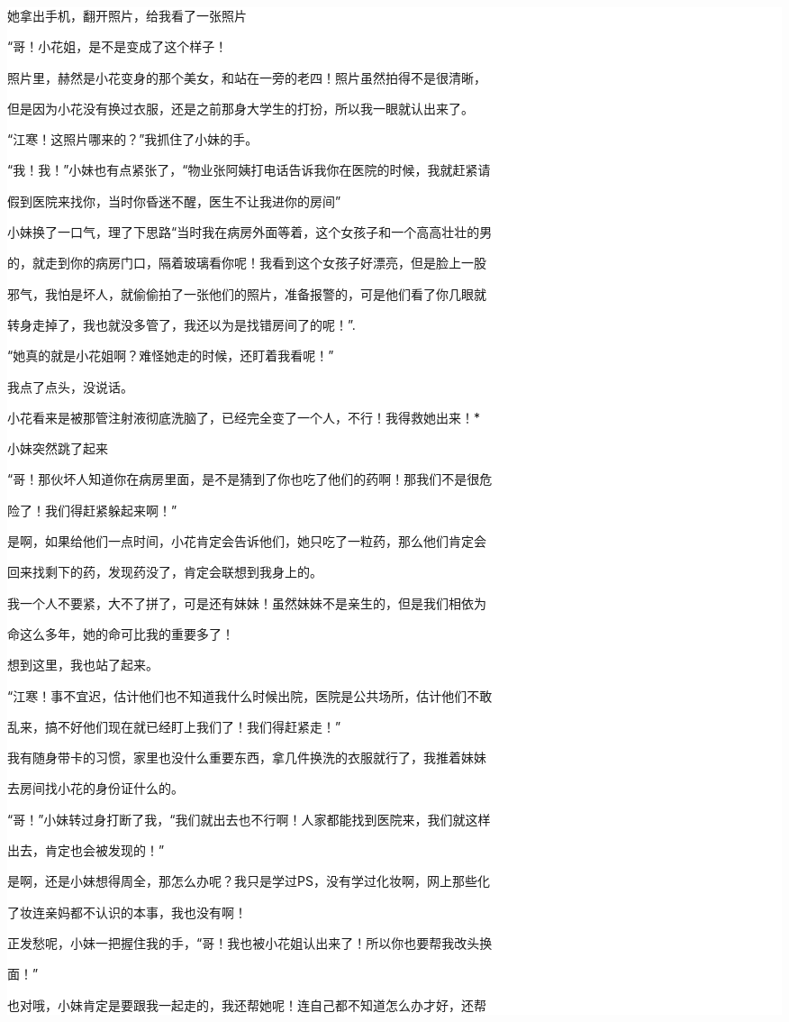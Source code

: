 她拿出手机，翻开照片，给我看了一张照片

“哥！小花姐，是不是变成了这个样子！

照片里，赫然是小花变身的那个美女，和站在一旁的老四！照片虽然拍得不是很清晰，

但是因为小花没有换过衣服，还是之前那身大学生的打扮，所以我一眼就认出来了。

“江寒！这照片哪来的？”我抓住了小妹的手。

“我！我！”小妹也有点紧张了，“物业张阿姨打电话告诉我你在医院的时候，我就赶紧请

假到医院来找你，当时你昏迷不醒，医生不让我进你的房间”

小妹换了一口气，理了下思路“当时我在病房外面等着，这个女孩子和一个高高壮壮的男

的，就走到你的病房门口，隔着玻璃看你呢！我看到这个女孩子好漂亮，但是脸上一股

邪气，我怕是坏人，就偷偷拍了一张他们的照片，准备报警的，可是他们看了你几眼就

转身走掉了，我也就没多管了，我还以为是找错房间了的呢！”.

“她真的就是小花姐啊？难怪她走的时候，还盯着我看呢！”

我点了点头，没说话。

小花看来是被那管注射液彻底洗脑了，已经完全变了一个人，不行！我得救她出来！*

小妹突然跳了起来

“哥！那伙坏人知道你在病房里面，是不是猜到了你也吃了他们的药啊！那我们不是很危

险了！我们得赶紧躲起来啊！”

是啊，如果给他们一点时间，小花肯定会告诉他们，她只吃了一粒药，那么他们肯定会

回来找剩下的药，发现药没了，肯定会联想到我身上的。

我一个人不要紧，大不了拼了，可是还有妹妹！虽然妹妹不是亲生的，但是我们相依为

命这么多年，她的命可比我的重要多了！

想到这里，我也站了起来。

“江寒！事不宜迟，估计他们也不知道我什么时候出院，医院是公共场所，估计他们不敢

乱来，搞不好他们现在就已经盯上我们了！我们得赶紧走！”

我有随身带卡的习惯，家里也没什么重要东西，拿几件换洗的衣服就行了，我推着妹妹

去房间找小花的身份证什么的。

“哥！”小妹转过身打断了我，“我们就出去也不行啊！人家都能找到医院来，我们就这样

出去，肯定也会被发现的！”

是啊，还是小妹想得周全，那怎么办呢？我只是学过PS，没有学过化妆啊，网上那些化

了妆连亲妈都不认识的本事，我也没有啊！

正发愁呢，小妹一把握住我的手，“哥！我也被小花姐认出来了！所以你也要帮我改头换

面！”

也对哦，小妹肯定是要跟我一起走的，我还帮她呢！连自己都不知道怎么办才好，还帮
